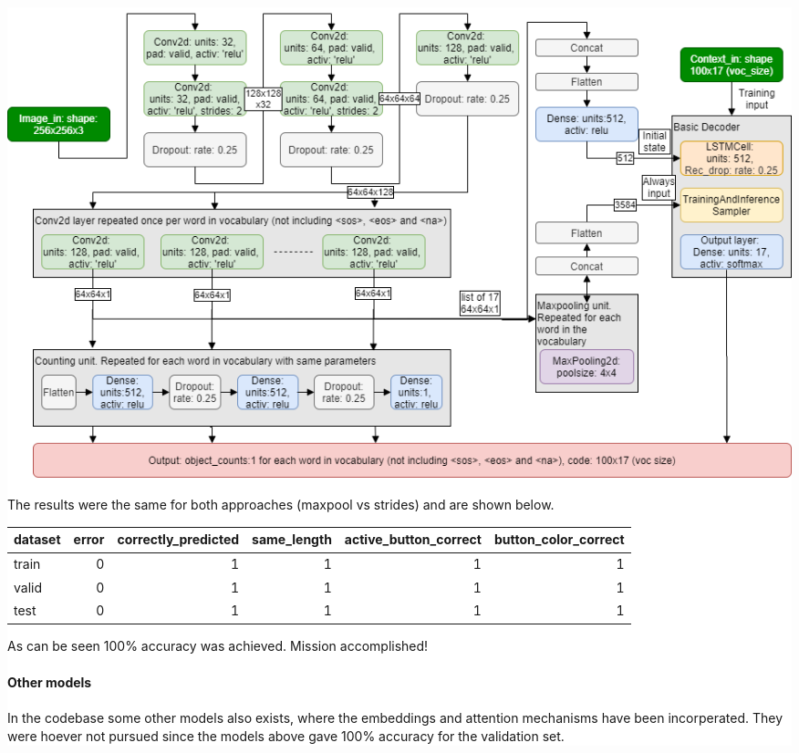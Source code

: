 ![docs/rnn_image_model_tfa_repeat_bypass.png](docs/rnn_image_model_tfa_repeat_bypass.png)

The results were the same for both approaches (maxpool vs strides) and are shown below. 

| dataset   |   error |   correctly_predicted |   same_length |   active_button_correct |   button_color_correct |
|:----------|--------:|----------------------:|--------------:|------------------------:|-----------------------:|
| train     |       0 |                     1 |             1 |                       1 |                      1 |
| valid     |       0 |                     1 |             1 |                       1 |                      1 |
| test      |       0 |                     1 |             1 |                       1 |                      1 |

As can be seen 100% accuracy was achieved. Mission accomplished! 

#### Other models
In the codebase some other models also exists, where the embeddings and attention mechanisms have been incorperated. They were hoever not pursued since the models above gave 100% accuracy for the validation set.
